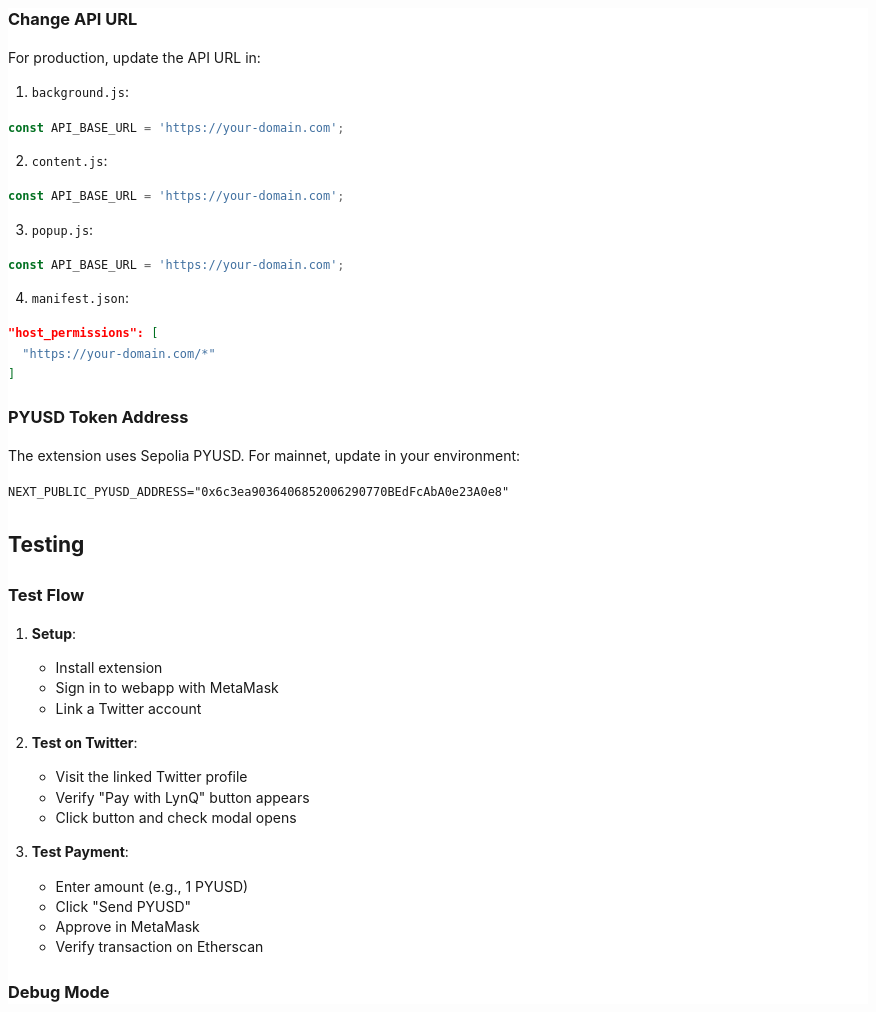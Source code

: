 ### Change API URL

For production, update the API URL in:

1. `background.js`:
```javascript
const API_BASE_URL = 'https://your-domain.com';
```

2. `content.js`:
```javascript
const API_BASE_URL = 'https://your-domain.com';
```

3. `popup.js`:
```javascript
const API_BASE_URL = 'https://your-domain.com';
```

4. `manifest.json`:
```json
"host_permissions": [
  "https://your-domain.com/*"
]
```

### PYUSD Token Address

The extension uses Sepolia PYUSD. For mainnet, update in your environment:

```env
NEXT_PUBLIC_PYUSD_ADDRESS="0x6c3ea9036406852006290770BEdFcAbA0e23A0e8"
```

## Testing

### Test Flow

1. **Setup**:
   - Install extension
   - Sign in to webapp with MetaMask
   - Link a Twitter account

2. **Test on Twitter**:
   - Visit the linked Twitter profile
   - Verify "Pay with LynQ" button appears
   - Click button and check modal opens

3. **Test Payment**:
   - Enter amount (e.g., 1 PYUSD)
   - Click "Send PYUSD"
   - Approve in MetaMask
   - Verify transaction on Etherscan

### Debug Mode
